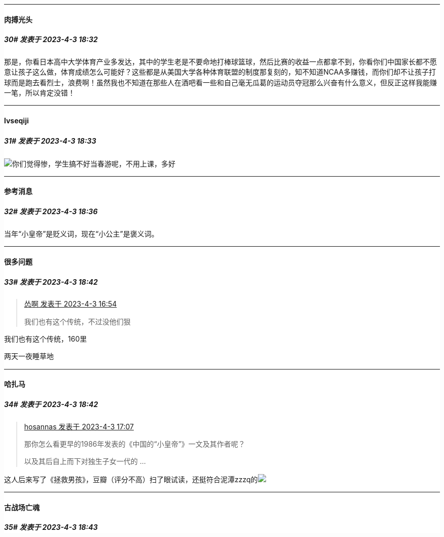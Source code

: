 *****

####  肉搏光头  
##### 30#       发表于 2023-4-3 18:32

那是，你看日本高中大学体育产业多发达，其中的学生老是不要命地打棒球篮球，然后比赛的收益一点都拿不到，你看你们中国家长都不愿意让孩子这么做，体育成绩怎么可能好？这些都是从美国大学各种体育联盟的制度那复刻的，知不知道NCAA多赚钱，而你们却不让孩子打球而是跑去看烈士，浪费啊！虽然我也不知道在那些人在酒吧看一些和自己毫无瓜葛的运动员夺冠那么兴奋有什么意义，但反正这样我能赚一笔，所以肯定没错！


*****

####  lvseqiji  
##### 31#       发表于 2023-4-3 18:33

<img src="https://static.saraba1st.com/image/smiley/face2017/037.png" referrerpolicy="no-referrer">你们觉得惨，学生搞不好当春游呢，不用上课，多好

*****

####  参考消息  
##### 32#       发表于 2023-4-3 18:36

当年“小皇帝”是贬义词，现在“小公主”是褒义词。

*****

####  很多问题  
##### 33#       发表于 2023-4-3 18:42

<blockquote><a href="httphttps://bbs.saraba1st.com/2b/forum.php?mod=redirect&amp;goto=findpost&amp;pid=60320304&amp;ptid=2127281" target="_blank">怂啊 发表于 2023-4-3 16:54</a>

我们也有这个传统，不过没他们狠</blockquote>

我们也有这个传统，160里

两天一夜睡草地

*****

####  哈扎马  
##### 34#       发表于 2023-4-3 18:42

<blockquote><a href="httphttps://bbs.saraba1st.com/2b/forum.php?mod=redirect&amp;goto=findpost&amp;pid=60320572&amp;ptid=2127281" target="_blank">hosannas 发表于 2023-4-3 17:07</a>

那你怎么看更早的1986年发表的《中国的“小皇帝”》一文及其作者呢？

以及其后自上而下对独生子女一代的 ...</blockquote>
这人后来写了《拯救男孩》，豆瓣（评分不高）扫了眼试读，还挺符合泥潭zzzq的<img src="https://static.saraba1st.com/image/smiley/face2017/037.png" referrerpolicy="no-referrer">

*****

####  古战场亡魂  
##### 35#       发表于 2023-4-3 18:43
